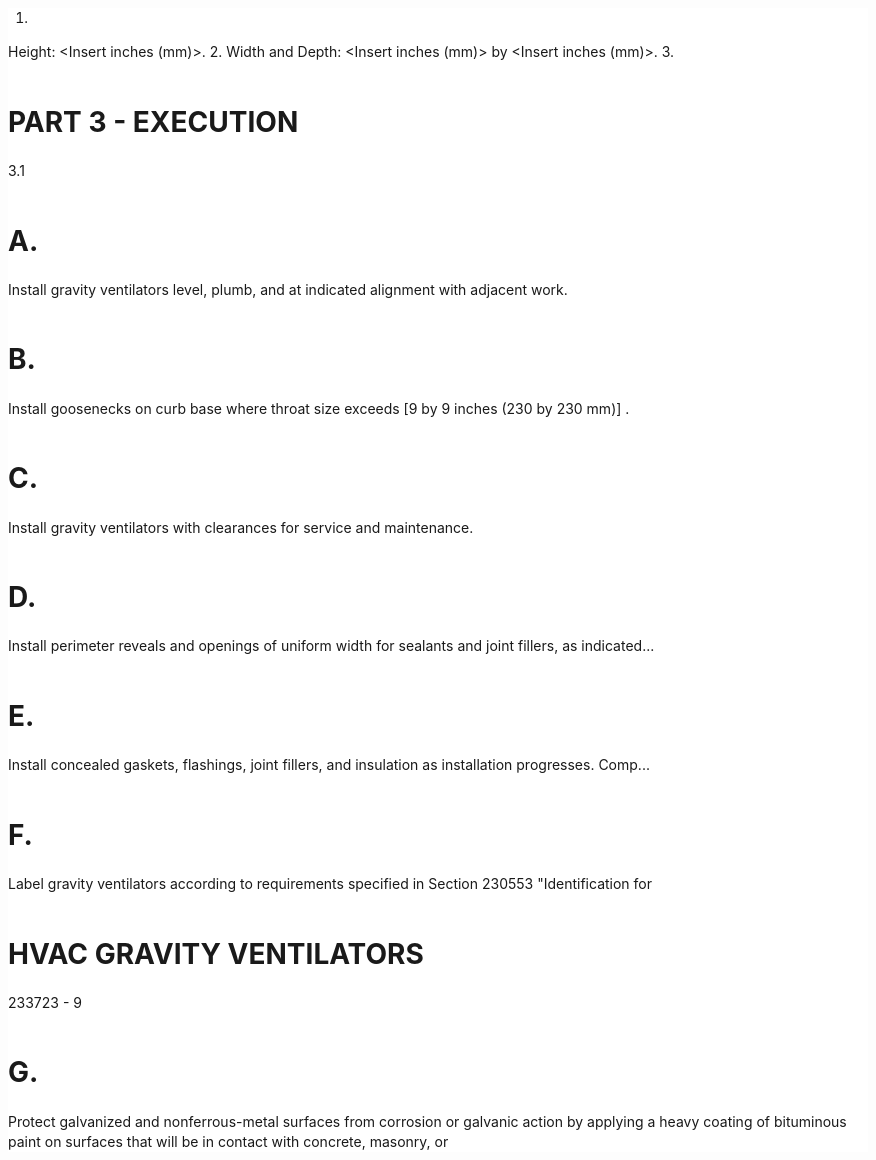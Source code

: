 1.
Height: <Insert inches (mm)>.
2.
Width and Depth: <Insert inches (mm)> by <Insert inches (mm)>.
3.

# PART 3 - EXECUTION

3.1

# A.

Install gravity ventilators level, plumb, and at indicated alignment with adjacent work.

# B.

Install goosenecks on curb base where throat size exceeds [9 by 9 inches (230 by 230 mm)] <Insert
measurement>.

# C.

Install gravity ventilators with clearances for service and maintenance.

# D.

Install perimeter reveals and openings of uniform width for sealants and joint fillers, as indicated...

# E.

Install concealed gaskets, flashings, joint fillers, and insulation as installation progresses. Comp...

# F.

Label gravity ventilators according to requirements specified in Section 230553 "Identification for

# HVAC GRAVITY VENTILATORS

233723 - 9

# G.

Protect galvanized and nonferrous-metal surfaces from corrosion or galvanic action by applying a
heavy coating of bituminous paint on surfaces that will be in contact with concrete, masonry, or
